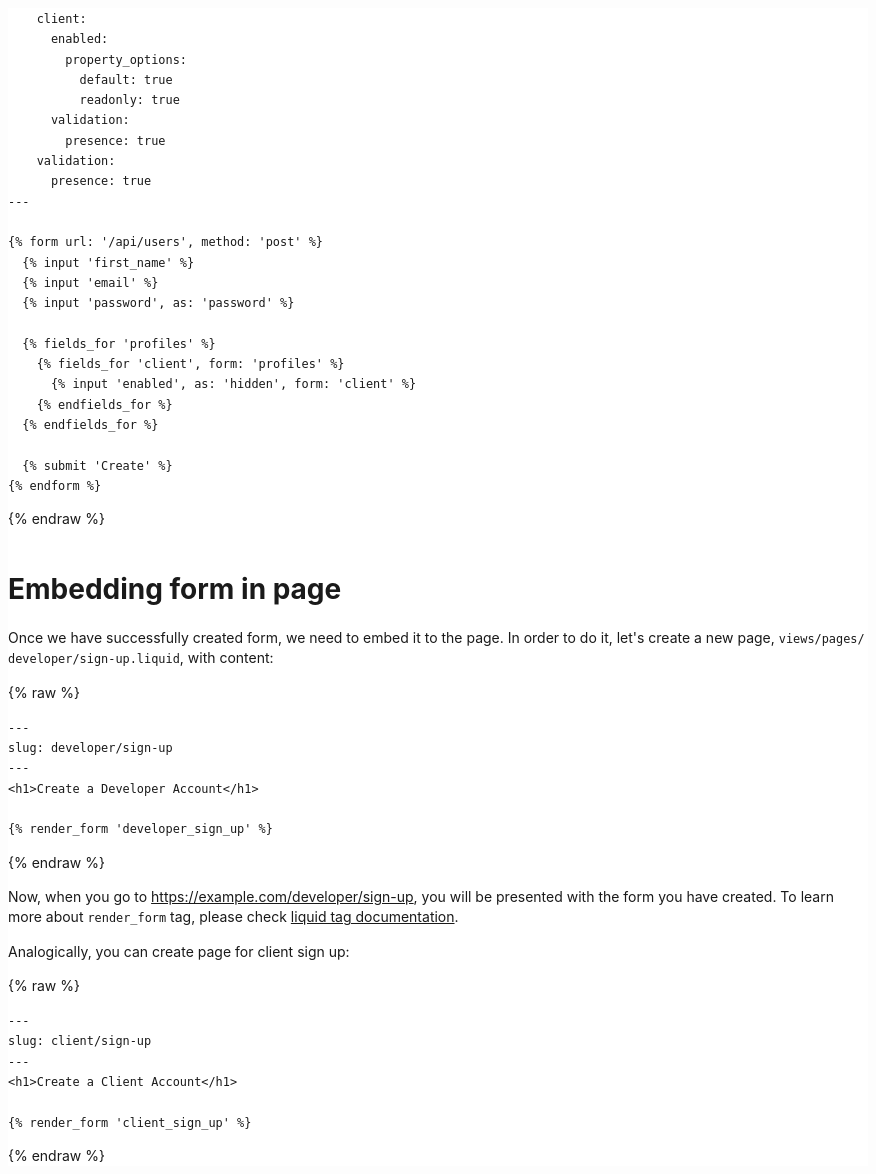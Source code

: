 ```liquid
    client:
      enabled:
        property_options:
          default: true
          readonly: true
      validation:
        presence: true
    validation:
      presence: true
---

{% form url: '/api/users', method: 'post' %}
  {% input 'first_name' %}
  {% input 'email' %}
  {% input 'password', as: 'password' %}

  {% fields_for 'profiles' %}
    {% fields_for 'client', form: 'profiles' %}
      {% input 'enabled', as: 'hidden', form: 'client' %}
    {% endfields_for %}
  {% endfields_for %}

  {% submit 'Create' %}
{% endform %}
```

{% endraw %}

# Embedding form in page

Once we have successfully created form, we need to embed it to the page. In order to do it, let's create a new page, `views/pages/developer/sign-up.liquid`, with content:

{% raw %}

```liquid
---
slug: developer/sign-up
---
<h1>Create a Developer Account</h1>

{% render_form 'developer_sign_up' %}
```

{% endraw %}

Now, when you go to https://example.com/developer/sign-up, you will be presented with the form you have created. To learn more about `render_form` tag, please check [liquid tag documentation](#).

Analogically, you can create page for client sign up:

{% raw %}

```liquid
---
slug: client/sign-up
---
<h1>Create a Client Account</h1>

{% render_form 'client_sign_up' %}
```

{% endraw %}
